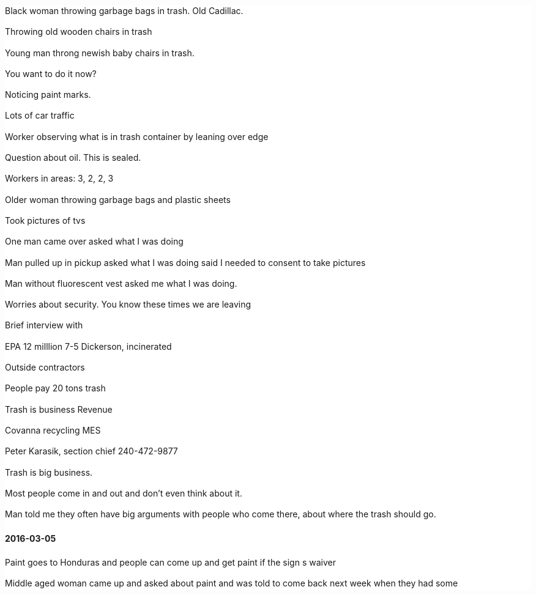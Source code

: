 Black woman throwing garbage bags in trash. Old Cadillac.

Throwing old wooden chairs in trash 

Young man throng newish baby chairs in trash.

You want to do it now?

Noticing paint marks.

Lots of car traffic

Worker observing what is in trash container by leaning over edge

Question about oil.
This is sealed.

Workers in areas: 3, 2, 2, 3

Older woman throwing garbage bags and plastic sheets 

Took pictures of tvs

One man came over asked what I was doing 

Man pulled up in pickup asked what I was doing said I needed to consent to take pictures 

Man without fluorescent vest asked me what I was doing.

Worries about security. You know these times we are leaving

Brief interview with 

EPA
12 milllion
7-5
Dickerson, incinerated

Outside contractors 

People pay 20 tons trash 

Trash is business
Revenue

Covanna  recycling 
MES 

Peter Karasik, section chief
240-472-9877

Trash is big business.

Most people come in and out and don’t even think about it.

Man told me they often have big arguments with people who come there, about where the trash should go.

#### 2016-03-05

Paint goes to Honduras and people can come up and get paint if the sign s waiver

Middle aged woman came up and asked about paint and was told to come back next week when they had some
